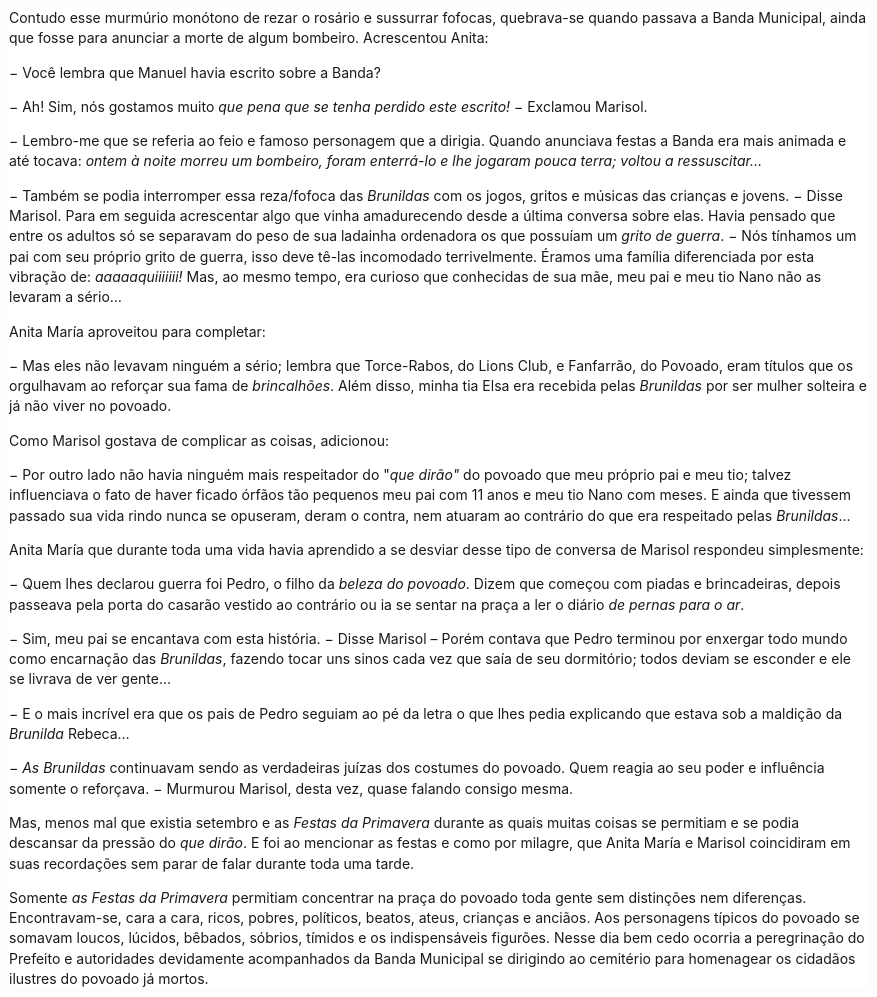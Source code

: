 Contudo esse murmúrio monótono de rezar o rosário e sussurrar fofocas, quebrava-se quando passava a Banda Municipal, ainda que fosse para anunciar a morte de algum bombeiro. Acrescentou Anita:

− Você lembra que Manuel havia escrito sobre a Banda?

− Ah! Sim, nós gostamos muito _que pena que se tenha perdido este escrito! −_ Exclamou Marisol.

− Lembro-me que se referia ao feio e famoso personagem que a dirigia. Quando anunciava festas a Banda era mais animada e até tocava: _ontem à noite morreu um bombeiro, foram enterrá-lo e lhe jogaram pouca terra; voltou a ressuscitar…_

− Também se podia interromper essa reza/fofoca das _Brunildas_ com os jogos, gritos e músicas das crianças e jovens. − Disse Marisol. Para em seguida acrescentar algo que vinha amadurecendo desde a última conversa sobre elas. Havia pensado que entre os adultos só se separavam do peso de sua ladainha ordenadora os que possuíam um _grito de guerra_. − Nós tínhamos um pai com seu próprio grito de guerra, isso deve tê-las incomodado terrivelmente. Éramos uma família diferenciada por esta vibração de: _aaaaaquiiiiiii!_ Mas, ao mesmo tempo, era curioso que conhecidas de sua mãe, meu pai e meu tio Nano não as levaram a sério…

Anita María aproveitou para completar:

− Mas eles não levavam ninguém a sério; lembra que Torce-Rabos, do Lions Club, e Fanfarrão, do Povoado, eram títulos que os orgulhavam ao reforçar sua fama de _brincalhões_. Além disso, minha tia Elsa era recebida pelas _Brunildas_ por ser mulher solteira e já não viver no povoado.

Como Marisol gostava de complicar as coisas, adicionou:

− Por outro lado não havia ninguém mais respeitador do &quot;_que dirão&quot;_ do povoado que meu próprio pai e meu tio; talvez influenciava o fato de haver ficado órfãos tão pequenos meu pai com 11 anos e meu tio Nano com meses. E ainda que tivessem passado sua vida rindo nunca se opuseram, deram o contra, nem atuaram ao contrário do que era respeitado pelas _Brunildas_…

Anita María que durante toda uma vida havia aprendido a se desviar desse tipo de conversa de Marisol respondeu simplesmente:

− Quem lhes declarou guerra foi Pedro, o filho da _beleza do povoado_. Dizem que começou com piadas e brincadeiras, depois passeava pela porta do casarão vestido ao contrário ou ia se sentar na praça a ler o diário _de pernas para o ar_.

− Sim, meu pai se encantava com esta história. − Disse Marisol – Porém contava que Pedro terminou por enxergar todo mundo como encarnação das _Brunildas_, fazendo tocar uns sinos cada vez que saía de seu dormitório; todos deviam se esconder e ele se livrava de ver gente…

− E o mais incrível era que os pais de Pedro seguiam ao pé da letra o que lhes pedia explicando que estava sob a maldição da _Brunilda_ Rebeca…

_− As Brunildas_ continuavam sendo as verdadeiras juízas dos costumes do povoado. Quem reagia ao seu poder e influência somente o reforçava. − Murmurou Marisol, desta vez, quase falando consigo mesma.

Mas, menos mal que existia setembro e as _Festas da Primavera_ durante as quais muitas coisas se permitiam e se podia descansar da pressão do _que dirão_. E foi ao mencionar as festas e como por milagre, que Anita María e Marisol coincidiram em suas recordações sem parar de falar durante toda uma tarde.

Somente _as Festas da Primavera_ permitiam concentrar na praça do povoado toda gente sem distinções nem diferenças. Encontravam-se, cara a cara, ricos, pobres, políticos, beatos, ateus, crianças e anciãos. Aos personagens típicos do povoado se somavam loucos, lúcidos, bêbados, sóbrios, tímidos e os indispensáveis figurões. Nesse dia bem cedo ocorria a peregrinação do Prefeito e autoridades devidamente acompanhados da Banda Municipal se dirigindo ao cemitério para homenagear os cidadãos ilustres do povoado já mortos.
